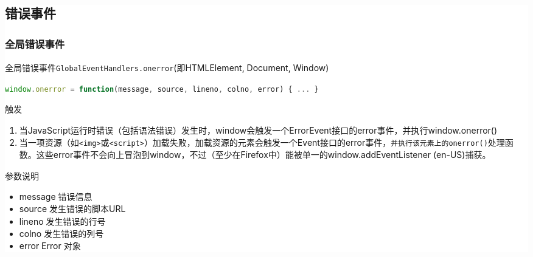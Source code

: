 ## 错误事件


### 全局错误事件
全局错误事件`GlobalEventHandlers.onerror`(即HTMLElement, Document, Window)

```js
window.onerror = function(message, source, lineno, colno, error) { ... }
```
触发
1. 当JavaScript运行时错误（包括语法错误）发生时，window会触发一个ErrorEvent接口的error事件，并执行window.onerror()
2. 当一项资源（如`<img>`或`<script>`）加载失败，加载资源的元素会触发一个Event接口的error事件，`并执行该元素上的onerror()`处理函数。这些error事件不会向上冒泡到window，不过（至少在Firefox中）能被单一的window.addEventListener (en-US)捕获。

参数说明
+ message 错误信息
+ source 发生错误的脚本URL
+ lineno 发生错误的行号
+ colno 发生错误的列号
+ error Error 对象
